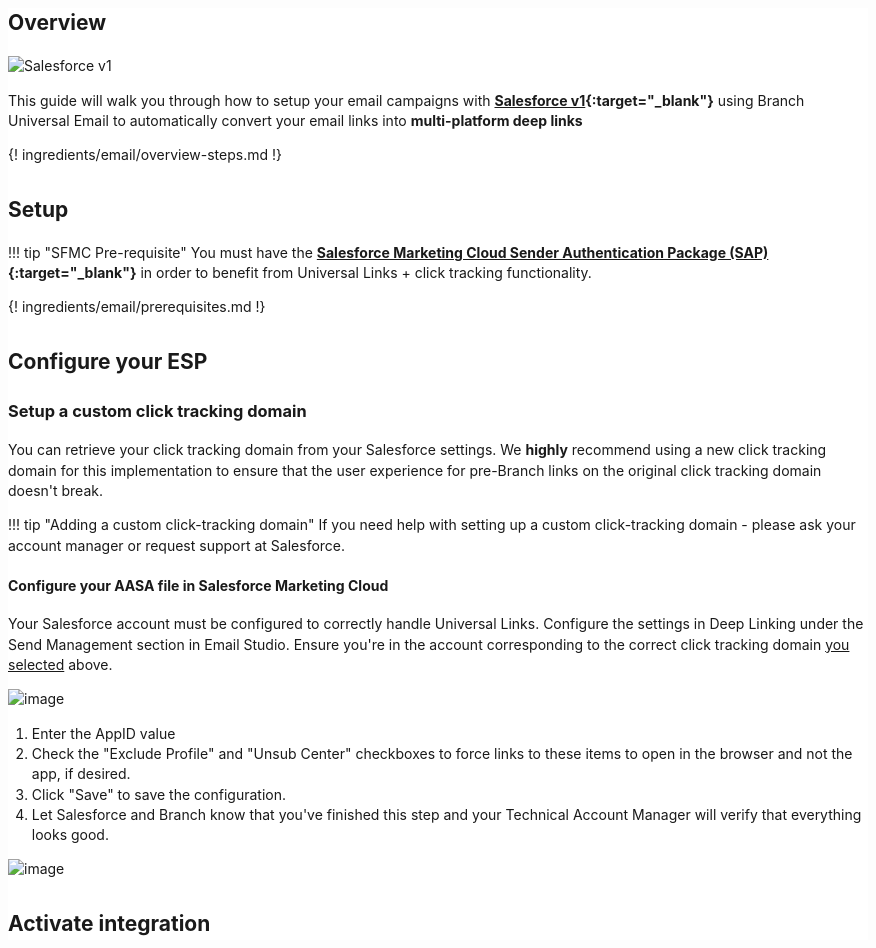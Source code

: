 ## Overview

![Salesforce v1](https://cdn.branch.io/branch-assets/email-providers//salesforce-1555435733478.png)

This guide will walk you through how to setup your email campaigns with **[Salesforce v1](https://www.salesforce.com/products/marketing-cloud/overview/){:target="\_blank"}** using Branch Universal Email to automatically convert your email links into **multi-platform deep links**

{! ingredients/email/overview-steps.md !}

## Setup

!!! tip "SFMC Pre-requisite"
	You must have the **[Salesforce Marketing Cloud Sender Authentication Package (SAP)](https://help.salesforce.com/articleView?id=mc_es_sender_authentication_package.htm&type=5){:target="\_blank"}** in order to benefit from Universal Links + click tracking functionality.

{! ingredients/email/prerequisites.md !}

## Configure your ESP

### Setup a custom click tracking domain

You can retrieve your click tracking domain from your Salesforce settings. We **highly** recommend using a new click tracking domain for this implementation to ensure that the user experience for pre-Branch links on the original click tracking domain doesn't break.

!!! tip "Adding a custom click-tracking domain"
    If you need help with setting up a custom click-tracking domain - please ask your account manager or request support at Salesforce.

#### Configure your AASA file in Salesforce Marketing Cloud

Your Salesforce account must be configured to correctly handle Universal Links. Configure the settings in Deep Linking under the Send Management section in Email Studio. Ensure you're in the account corresponding to the correct click tracking domain [you selected](#tell-us-your-click-tracking-domain) above.

![image](https://cdn.branch.io/branch-assets/1559434914239-og_image.png)

1. Enter the AppID value
1. Check the "Exclude Profile" and "Unsub Center" checkboxes to force links to these items to open in the browser and not the app, if desired.
1. Click "Save" to save the configuration.
1. Let Salesforce and Branch know that you've finished this step and your Technical Account Manager will verify that everything looks good.

![image](/_assets/img/pages/email/salesforce/salesforce-aasa-form.png)

## Activate integration
